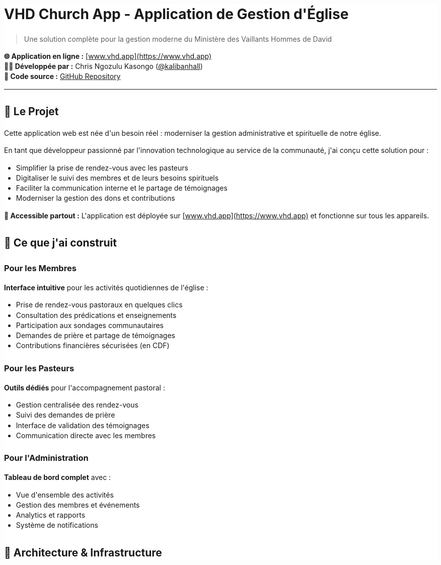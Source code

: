 # VHD Church App - Application de Gestion d'Église

> Une solution complète pour la gestion moderne du Ministère des Vaillants Hommes de David

**🌐 Application en ligne :** [www.vhd.app](https://www.vhd.app)  
**👨‍💻 Développée par :** Chris Ngozulu Kasongo ([@kalibanhall](https://github.com/kalibanhall))  
**🔗 Code source :** [GitHub Repository](https://github.com/kalibanhall/vhd-church-app)

---

## 🎯 Le Projet

Cette application web est née d'un besoin réel : moderniser la gestion administrative et spirituelle de notre église. 

En tant que développeur passionné par l'innovation technologique au service de la communauté, j'ai conçu cette solution pour :
- Simplifier la prise de rendez-vous avec les pasteurs
- Digitaliser le suivi des membres et de leurs besoins spirituels  
- Faciliter la communication interne et le partage de témoignages
- Moderniser la gestion des dons et contributions

**📱 Accessible partout :** L'application est déployée sur [www.vhd.app](https://www.vhd.app) et fonctionne sur tous les appareils.

## 🔨 Ce que j'ai construit

### Pour les Membres
**Interface intuitive** pour les activités quotidiennes de l'église :
- Prise de rendez-vous pastoraux en quelques clics
- Consultation des prédications et enseignements
- Participation aux sondages communautaires
- Demandes de prière et partage de témoignages
- Contributions financières sécurisées (en CDF)

### Pour les Pasteurs  
**Outils dédiés** pour l'accompagnement pastoral :
- Gestion centralisée des rendez-vous
- Suivi des demandes de prière
- Interface de validation des témoignages
- Communication directe avec les membres

### Pour l'Administration
**Tableau de bord complet** avec :
- Vue d'ensemble des activités
- Gestion des membres et événements
- Analytics et rapports
- Système de notifications

## 🚀 Architecture & Infrastructure

